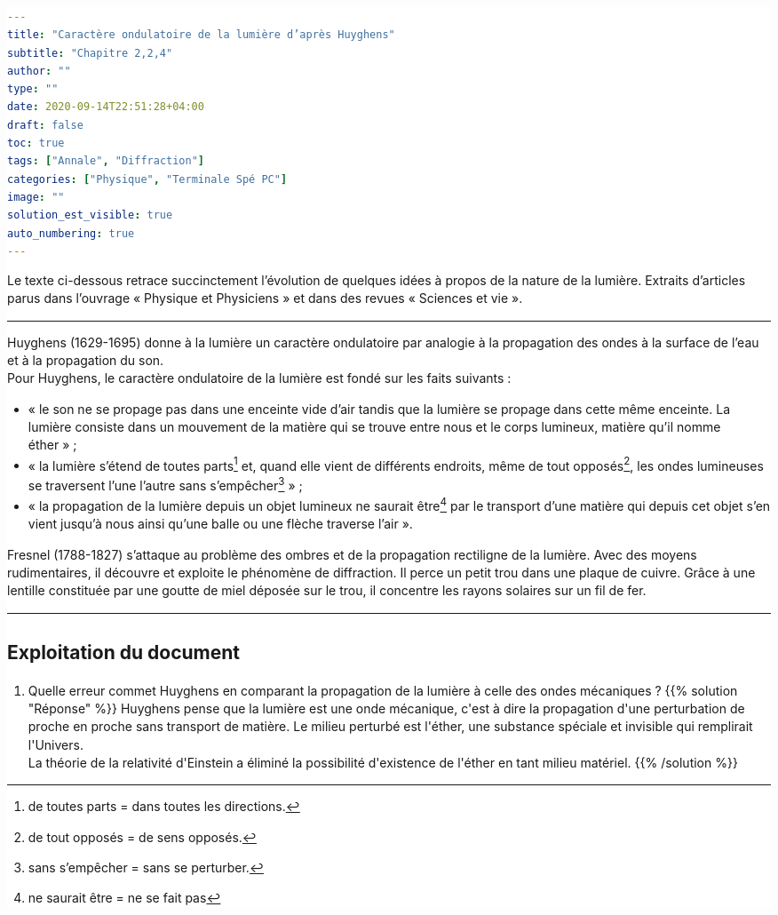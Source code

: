 ```yaml
---
title: "Caractère ondulatoire de la lumière d’après Huyghens"
subtitle: "Chapitre 2,2,4"
author: ""
type: ""
date: 2020-09-14T22:51:28+04:00
draft: false
toc: true
tags: ["Annale", "Diffraction"]
categories: ["Physique", "Terminale Spé PC"]
image: ""
solution_est_visible: true
auto_numbering: true
---
```

[^1]: de toutes parts = dans toutes les directions.
[^2]: de tout opposés = de sens opposés.
[^3]: sans s’empêcher = sans se perturber.
[^4]: ne saurait être = ne se fait pas

Le texte ci-dessous retrace succinctement l’évolution de quelques idées à propos de la nature de la lumière. Extraits d’articles parus dans l’ouvrage «&nbsp;Physique et Physiciens&nbsp;» et dans des revues «&nbsp;Sciences et vie&nbsp;».

----
Huyghens (1629-1695) donne à la lumière un caractère ondulatoire par analogie à la propagation des ondes à la surface de l’eau et à la propagation du son.  
Pour Huyghens, le caractère ondulatoire de la lumière est fondé sur les faits suivants&nbsp;:
- «&nbsp;le son ne se propage pas dans une enceinte vide d’air tandis que la lumière se propage dans cette même enceinte. La lumière consiste dans un mouvement de la matière qui se trouve entre nous et le corps lumineux, matière qu’il nomme éther&nbsp;»&nbsp;;
- «&nbsp;la lumière s’étend de toutes parts[^1] et, quand elle vient de différents endroits, même de tout opposés[^2], les ondes lumineuses se traversent l’une l’autre sans s’empêcher[^3]&nbsp;»&nbsp;;
- «&nbsp;la propagation de la lumière depuis un objet lumineux ne saurait être[^4] par le transport d’une matière qui depuis cet objet s’en vient jusqu’à nous ainsi qu’une balle ou une flèche traverse l’air&nbsp;». 

Fresnel (1788-1827) s’attaque au problème des ombres et de la propagation rectiligne de la lumière. Avec des moyens rudimentaires, il découvre et exploite le phénomène de diffraction. Il perce un petit trou dans une plaque de cuivre. Grâce à une lentille constituée par une goutte de miel déposée sur le trou, il concentre les rayons solaires sur un fil de fer.

----

## Exploitation du document

1. Quelle erreur commet Huyghens en comparant la propagation de la lumière à celle des ondes mécaniques&nbsp;?
{{% solution "Réponse" %}}
Huyghens pense que la lumière est une onde mécanique, c'est à dire la propagation d'une perturbation de proche en proche sans transport de matière. Le milieu perturbé est l'éther, une substance spéciale et invisible qui remplirait l'Univers.  
La théorie de la relativité d'Einstein a éliminé la possibilité d'existence de l'éther en tant milieu matériel.
{{% /solution %}}
